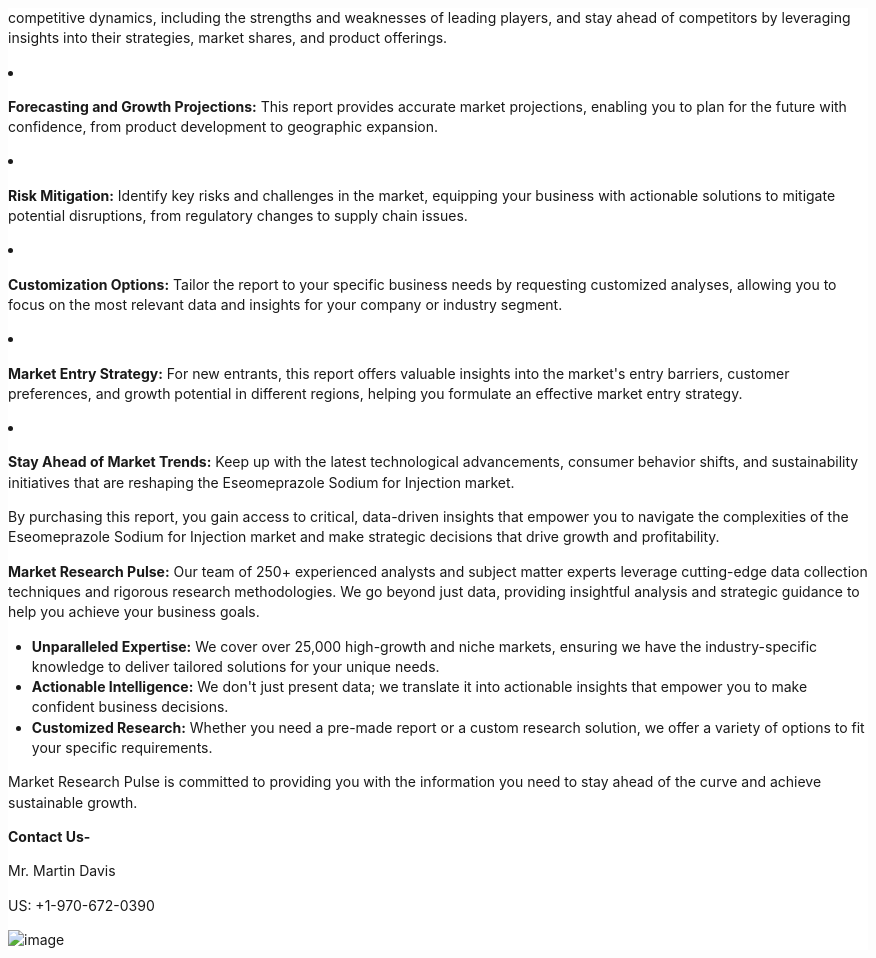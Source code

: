 competitive dynamics, including the strengths and weaknesses of leading players, and stay ahead of competitors by leveraging insights into their strategies, market shares, and product offerings.</p></li><li><p><strong>Forecasting and Growth Projections:</strong> This report provides accurate market projections, enabling you to plan for the future with confidence, from product development to geographic expansion.</p></li><li><p><strong>Risk Mitigation:</strong> Identify key risks and challenges in the market, equipping your business with actionable solutions to mitigate potential disruptions, from regulatory changes to supply chain issues.</p></li><li><p><strong>Customization Options:</strong> Tailor the report to your specific business needs by requesting customized analyses, allowing you to focus on the most relevant data and insights for your company or industry segment.</p></li><li><p><strong>Market Entry Strategy:</strong> For new entrants, this report offers valuable insights into the market's entry barriers, customer preferences, and growth potential in different regions, helping you formulate an effective market entry strategy.</p></li><li><p><strong>Stay Ahead of Market Trends:</strong> Keep up with the latest technological advancements, consumer behavior shifts, and sustainability initiatives that are reshaping the Eseomeprazole Sodium for Injection market.</p></li></ol><p>By purchasing this report, you gain access to critical, data-driven insights that empower you to navigate the complexities of the Eseomeprazole Sodium for Injection market and make strategic decisions that drive growth and profitability.</p><p><strong>Market Research Pulse:</strong>&nbsp;Our team of 250+ experienced analysts and subject matter experts leverage cutting-edge data collection techniques and rigorous research methodologies. We go beyond just data, providing insightful analysis and strategic guidance to help you achieve your business goals.</p><ul><li><strong>Unparalleled Expertise:</strong>&nbsp;We cover over 25,000 high-growth and niche markets, ensuring we have the industry-specific knowledge to deliver tailored solutions for your unique needs.</li><li><strong>Actionable Intelligence:</strong>&nbsp;We don't just present data; we translate it into actionable insights that empower you to make confident business decisions.</li><li><strong>Customized Research:</strong>&nbsp;Whether you need a pre-made report or a custom research solution, we offer a variety of options to fit your specific requirements.</li></ul><p>Market Research Pulse is committed to providing you with the information you need to stay ahead of the curve and achieve sustainable growth.</p><p><strong>Contact Us-</strong></p><p>Mr. Martin Davis</p><p>US: +1-970-672-0390</p>
![image](https://github.com/user-attachments/assets/fd8d5b3d-742b-4716-a5a5-998f1b05f98b)
